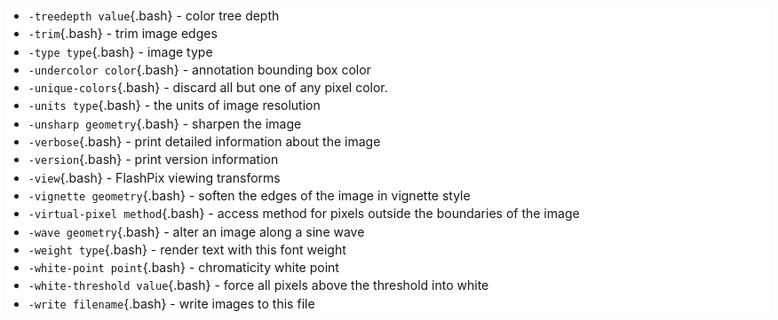 - `-treedepth value`{.bash} - color tree depth
- `-trim`{.bash} - trim image edges
- `-type type`{.bash} - image type
- `-undercolor color`{.bash} - annotation bounding box color
- `-unique-colors`{.bash} - discard all but one of any pixel color.
- `-units type`{.bash} - the units of image resolution
- `-unsharp geometry`{.bash} - sharpen the image
- `-verbose`{.bash} - print detailed information about the image
- `-version`{.bash} - print version information
- `-view`{.bash} - FlashPix viewing transforms
- `-vignette geometry`{.bash} - soften the edges of the image in vignette style
- `-virtual-pixel method`{.bash} - access method for pixels outside the boundaries of the image
- `-wave geometry`{.bash} - alter an image along a sine wave
- `-weight type`{.bash} - render text with this font weight
- `-white-point point`{.bash} - chromaticity white point
- `-white-threshold value`{.bash} - force all pixels above the threshold into white
- `-write filename`{.bash} - write images to this file

